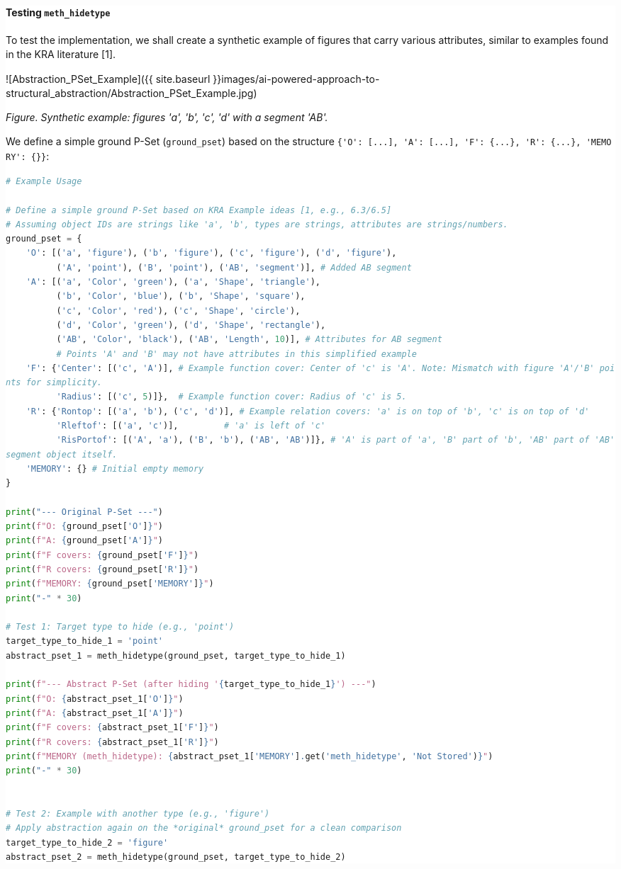 ```python
```

#### Testing `meth_hidetype`

To test the implementation, we shall create a synthetic example of figures that carry various attributes, similar to examples found in the KRA literature [1].

![Abstraction_PSet_Example]({{ site.baseurl }}images/ai-powered-approach-to-structural_abstraction/Abstraction_PSet_Example.jpg)

*Figure. Synthetic example: figures 'a', 'b', 'c', 'd' with a segment 'AB'.*

We define a simple ground P-Set (`ground_pset`) based on the structure `{'O': [...], 'A': [...], 'F': {...}, 'R': {...}, 'MEMORY': {}}`:

```python
# Example Usage

# Define a simple ground P-Set based on KRA Example ideas [1, e.g., 6.3/6.5]
# Assuming object IDs are strings like 'a', 'b', types are strings, attributes are strings/numbers.
ground_pset = {
    'O': [('a', 'figure'), ('b', 'figure'), ('c', 'figure'), ('d', 'figure'),
          ('A', 'point'), ('B', 'point'), ('AB', 'segment')], # Added AB segment
    'A': [('a', 'Color', 'green'), ('a', 'Shape', 'triangle'),
          ('b', 'Color', 'blue'), ('b', 'Shape', 'square'),
          ('c', 'Color', 'red'), ('c', 'Shape', 'circle'),
          ('d', 'Color', 'green'), ('d', 'Shape', 'rectangle'),
          ('AB', 'Color', 'black'), ('AB', 'Length', 10)], # Attributes for AB segment
          # Points 'A' and 'B' may not have attributes in this simplified example
    'F': {'Center': [('c', 'A')], # Example function cover: Center of 'c' is 'A'. Note: Mismatch with figure 'A'/'B' points for simplicity.
          'Radius': [('c', 5)]},  # Example function cover: Radius of 'c' is 5.
    'R': {'Rontop': [('a', 'b'), ('c', 'd')], # Example relation covers: 'a' is on top of 'b', 'c' is on top of 'd'
          'Rleftof': [('a', 'c')],         # 'a' is left of 'c'
          'RisPortof': [('A', 'a'), ('B', 'b'), ('AB', 'AB')]}, # 'A' is part of 'a', 'B' part of 'b', 'AB' part of 'AB' segment object itself.
    'MEMORY': {} # Initial empty memory
}

print("--- Original P-Set ---")
print(f"O: {ground_pset['O']}")
print(f"A: {ground_pset['A']}")
print(f"F covers: {ground_pset['F']}")
print(f"R covers: {ground_pset['R']}")
print(f"MEMORY: {ground_pset['MEMORY']}")
print("-" * 30)

# Test 1: Target type to hide (e.g., 'point')
target_type_to_hide_1 = 'point'
abstract_pset_1 = meth_hidetype(ground_pset, target_type_to_hide_1)

print(f"--- Abstract P-Set (after hiding '{target_type_to_hide_1}') ---")
print(f"O: {abstract_pset_1['O']}")
print(f"A: {abstract_pset_1['A']}")
print(f"F covers: {abstract_pset_1['F']}")
print(f"R covers: {abstract_pset_1['R']}")
print(f"MEMORY (meth_hidetype): {abstract_pset_1['MEMORY'].get('meth_hidetype', 'Not Stored')}")
print("-" * 30)


# Test 2: Example with another type (e.g., 'figure')
# Apply abstraction again on the *original* ground_pset for a clean comparison
target_type_to_hide_2 = 'figure'
abstract_pset_2 = meth_hidetype(ground_pset, target_type_to_hide_2)

```